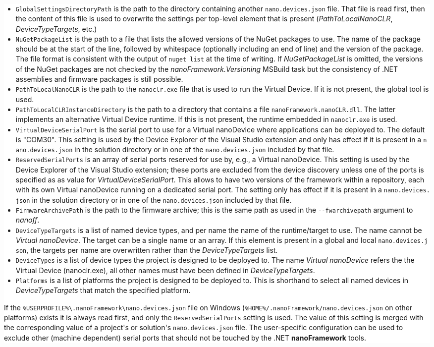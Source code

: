 - `GlobalSettingsDirectoryPath` is the path to the directory containing another `nano.devices.json` file. That file is read first, then the content of this file is used to overwrite the settings per top-level element that is present (*PathToLocalNanoCLR*, *DeviceTypeTargets*, etc.)
- `NuGetPackageList` is the path to a file that lists the allowed versions of the NuGet packages to use. The name of the package should be at the start of the line, followed by whitespace (optionally including an end of line) and the version of the package. The file format is consistent with the output of `nuget list` at the time of writing. If *NuGetPackageList* is omitted, the versions of the NuGet packages are not checked by the *nanoFramework.Versioning* MSBuild task but the consistency of .NET assemblies and firmware packages is still possible.
- `PathToLocalNanoCLR` is the path to the `nanoclr.exe` file that is used to run the Virtual Device. If it is not present, the global tool is used.
- `PathToLocalCLRInstanceDirectory` is the path to a directory that contains a file `nanoFramework.nanoCLR.dll`. The latter implements an alternative Virtual Device runtime. If this is not present, the runtime embedded in `nanoclr.exe` is used.
- `VirtualDeviceSerialPort` is the serial port to use for a Virtual nanoDevice where applications can be deployed to. The default is "COM30". This setting is used by the Device Explorer of the Visual Studio extension and only has effect if it is present in a `nano.devices.json` in the solution directory or in one of the `nano.devices.json` included by that file.
- `ReservedSerialPorts` is an array of serial ports reserved for use by, e.g., a Virtual nanoDevice. This setting is used by the Device Explorer of the Visual Studio extension; these ports are excluded from the device discovery unless one of the ports is specified as as value for *VirtualDeviceSerialPort*. This allows to have two versions of the framework within a repository, each with its own Virtual nanoDevice running on a dedicated serial port. The setting only has effect if it is present in a `nano.devices.json` in the solution directory or in one of the `nano.devices.json` included by that file.
- `FirmwareArchivePath` is the path to the firmware archive; this is the same path as used in the `--fwarchivepath` argument to *nanoff*.
- `DeviceTypeTargets` is a list of named device types, and per name the name of the runtime/target to use. The name cannot be *Virtual nanoDevice*. The target can be a single name or an array. If this element is present in a global and local `nano.devices.json`, the targets per name are overwritten rather than the *DeviceTypeTargets* list.
- `DeviceTypes` is a list of device types the project is designed to be deployed to. The name *Virtual nanoDevice* refers the the Virtual Device (nanoclr.exe), all other names must have been defined in *DeviceTypeTargets*.
- `Platforms` is a list of platforms the project is designed to be deployed to. This is shorthand to select all named devices in *DeviceTypeTargets* that match the specified platform.

If the `%USERPROFILE%\.nanoFramework\nano.devices.json` file on Windows (`%HOME%/.nanoFramework/nano.devices.json` on other platforms) exists it is always read first, and only the `ReservedSerialPorts` setting is used. The value of this setting is merged with the corresponding value of a project's or solution's `nano.devices.json` file. The user-specific configuration can be used to exclude other (machine dependent) serial ports that should not be touched by the .NET **nanoFramework** tools.
